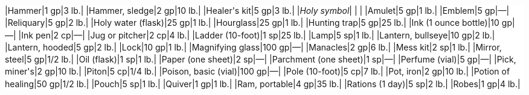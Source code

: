 |Hammer|1 gp|3 lb.|
|Hammer, sledge|2 gp|10 lb.|
|Healer's kit|5 gp|3 lb.|
|_Holy symbol_|   |   |
|Amulet|5 gp|1 lb.|
|Emblem|5 gp|—|
|Reliquary|5 gp|2 lb.|
|Holy water (flask)|25 gp|1 lb.|
|Hourglass|25 gp|1 lb.|
|Hunting trap|5 gp|25 lb.|
|Ink (1 ounce bottle)|10 gp|—|
|Ink pen|2 cp|—|
|Jug or pitcher|2 cp|4 lb.|
|Ladder (10-foot)|1 sp|25 lb.|
|Lamp|5 sp|1 lb.|
|Lantern, bullseye|10 gp|2 lb.|
|Lantern, hooded|5 gp|2 lb.|
|Lock|10 gp|1 lb.|
|Magnifying glass|100 gp|—|
|Manacles|2 gp|6 lb.|
|Mess kit|2 sp|1 lb.|
|Mirror, steel|5 gp|1/2 lb.|
|Oil (flask)|1 sp|1 lb.|
|Paper (one sheet)|2 sp|—|
|Parchment (one sheet)|1 sp|—|
|Perfume (vial)|5 gp|—|
|Pick, miner's|2 gp|10 lb.|
|Piton|5 cp|1/4 lb.|
|Poison, basic (vial)|100 gp|—|
|Pole (10-foot)|5 cp|7 lb.|
|Pot, iron|2 gp|10 lb.|
|Potion of healing|50 gp|1/2 lb.|
|Pouch|5 sp|1 lb.|
|Quiver|1 gp|1 lb.|
|Ram, portable|4 gp|35 lb.|
|Rations (1 day)|5 sp|2 lb.|
|Robes|1 gp|4 lb.|